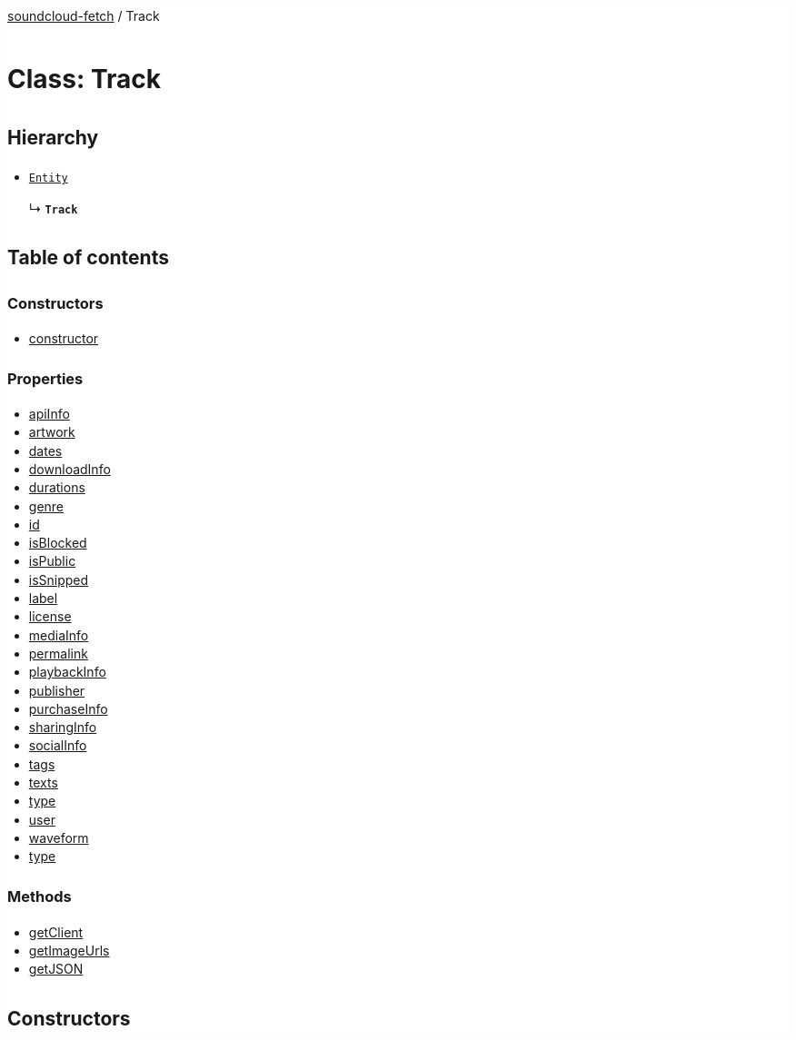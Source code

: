 [soundcloud-fetch](../README.md) / Track

# Class: Track

## Hierarchy

- [`Entity`](Entity.md)

  ↳ **`Track`**

## Table of contents

### Constructors

- [constructor](Track.md#constructor)

### Properties

- [apiInfo](Track.md#apiinfo)
- [artwork](Track.md#artwork)
- [dates](Track.md#dates)
- [downloadInfo](Track.md#downloadinfo)
- [durations](Track.md#durations)
- [genre](Track.md#genre)
- [id](Track.md#id)
- [isBlocked](Track.md#isblocked)
- [isPublic](Track.md#ispublic)
- [isSnipped](Track.md#issnipped)
- [label](Track.md#label)
- [license](Track.md#license)
- [mediaInfo](Track.md#mediainfo)
- [permalink](Track.md#permalink)
- [playbackInfo](Track.md#playbackinfo)
- [publisher](Track.md#publisher)
- [purchaseInfo](Track.md#purchaseinfo)
- [sharingInfo](Track.md#sharinginfo)
- [socialInfo](Track.md#socialinfo)
- [tags](Track.md#tags)
- [texts](Track.md#texts)
- [type](Track.md#type)
- [user](Track.md#user)
- [waveform](Track.md#waveform)
- [type](Track.md#type-1)

### Methods

- [getClient](Track.md#getclient)
- [getImageUrls](Track.md#getimageurls)
- [getJSON](Track.md#getjson)

## Constructors
